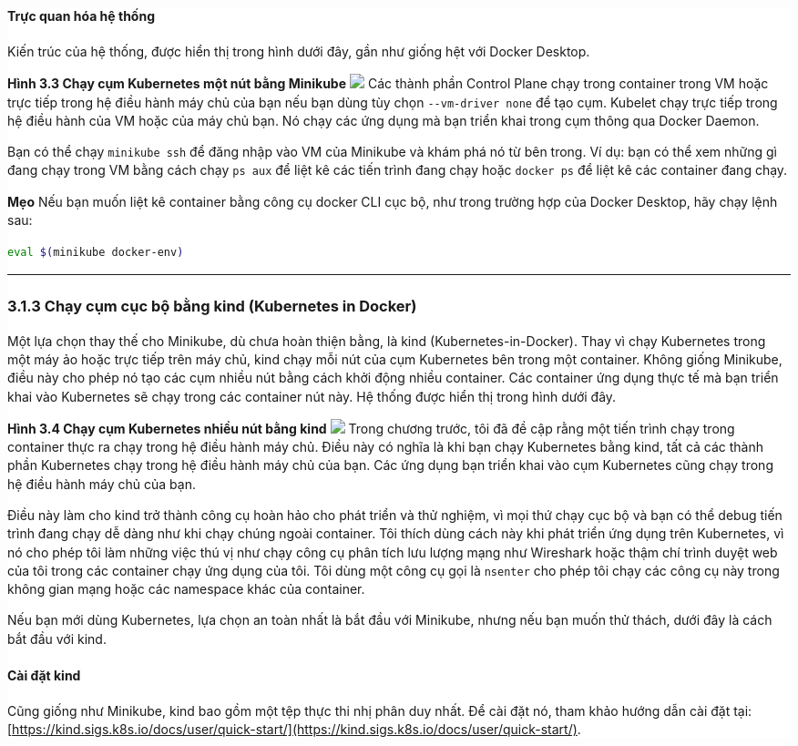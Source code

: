 #### Trực quan hóa hệ thống

Kiến trúc của hệ thống, được hiển thị trong hình dưới đây, gần như giống hệt với Docker Desktop.

**Hình 3.3 Chạy cụm Kubernetes một nút bằng Minikube**
![](https://img001.prntscr.com/file/img001/yTXufhg0S-ixxxO1nOSSRA.png)
Các thành phần Control Plane chạy trong container trong VM hoặc trực tiếp trong hệ điều hành máy chủ của bạn nếu bạn dùng tùy chọn `--vm-driver none` để tạo cụm. Kubelet chạy trực tiếp trong hệ điều hành của VM hoặc của máy chủ bạn. Nó chạy các ứng dụng mà bạn triển khai trong cụm thông qua Docker Daemon.

Bạn có thể chạy `minikube ssh` để đăng nhập vào VM của Minikube và khám phá nó từ bên trong. Ví dụ: bạn có thể xem những gì đang chạy trong VM bằng cách chạy `ps aux` để liệt kê các tiến trình đang chạy hoặc `docker ps` để liệt kê các container đang chạy.

**Mẹo**
Nếu bạn muốn liệt kê container bằng công cụ docker CLI cục bộ, như trong trường hợp của Docker Desktop, hãy chạy lệnh sau:

```bash
eval $(minikube docker-env)
```

---

### 3.1.3 Chạy cụm cục bộ bằng kind (Kubernetes in Docker)

Một lựa chọn thay thế cho Minikube, dù chưa hoàn thiện bằng, là kind (Kubernetes-in-Docker). Thay vì chạy Kubernetes trong một máy ảo hoặc trực tiếp trên máy chủ, kind chạy mỗi nút của cụm Kubernetes bên trong một container. Không giống Minikube, điều này cho phép nó tạo các cụm nhiều nút bằng cách khởi động nhiều container. Các container ứng dụng thực tế mà bạn triển khai vào Kubernetes sẽ chạy trong các container nút này. Hệ thống được hiển thị trong hình dưới đây.

**Hình 3.4 Chạy cụm Kubernetes nhiều nút bằng kind**
![](https://img001.prntscr.com/file/img001/KJG4XSiuTkqBS8o3cI2i9A.png)
Trong chương trước, tôi đã đề cập rằng một tiến trình chạy trong container thực ra chạy trong hệ điều hành máy chủ. Điều này có nghĩa là khi bạn chạy Kubernetes bằng kind, tất cả các thành phần Kubernetes chạy trong hệ điều hành máy chủ của bạn. Các ứng dụng bạn triển khai vào cụm Kubernetes cũng chạy trong hệ điều hành máy chủ của bạn.

Điều này làm cho kind trở thành công cụ hoàn hảo cho phát triển và thử nghiệm, vì mọi thứ chạy cục bộ và bạn có thể debug tiến trình đang chạy dễ dàng như khi chạy chúng ngoài container. Tôi thích dùng cách này khi phát triển ứng dụng trên Kubernetes, vì nó cho phép tôi làm những việc thú vị như chạy công cụ phân tích lưu lượng mạng như Wireshark hoặc thậm chí trình duyệt web của tôi trong các container chạy ứng dụng của tôi. Tôi dùng một công cụ gọi là `nsenter` cho phép tôi chạy các công cụ này trong không gian mạng hoặc các namespace khác của container.

Nếu bạn mới dùng Kubernetes, lựa chọn an toàn nhất là bắt đầu với Minikube, nhưng nếu bạn muốn thử thách, dưới đây là cách bắt đầu với kind.

#### Cài đặt kind

Cũng giống như Minikube, kind bao gồm một tệp thực thi nhị phân duy nhất. Để cài đặt nó, tham khảo hướng dẫn cài đặt tại:
[https://kind.sigs.k8s.io/docs/user/quick-start/](https://kind.sigs.k8s.io/docs/user/quick-start/).
